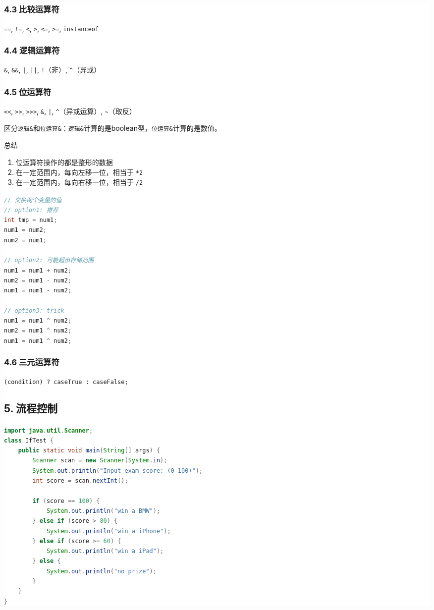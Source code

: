 ### 4.3 比较运算符
`==`, `!=`, `<`, `>`, `<=`, `>=`, `instanceof`

### 4.4 逻辑运算符
`&`, `&&`, `|`, `||`, `!`（非）, `^`（异或）

### 4.5 位运算符
`<<`, `>>`, `>>>`, `&`, `|`, `^`（异或运算）, `~`（取反）

区分`逻辑&`和`位运算&`：`逻辑&`计算的是boolean型，`位运算&`计算的是数值。

总结

1. 位运算符操作的都是整形的数据
2. 在一定范围内，每向左移一位，相当于 `*2`
3. 在一定范围内，每向右移一位，相当于 `/2`

```java
// 交换两个变量的值
// option1: 推荐
int tmp = num1;
num1 = num2;
num2 = num1;

// option2: 可能超出存储范围
num1 = num1 + num2;
num2 = num1 - num2;
num1 = num1 - num2;

// option3: trick
num1 = num1 ^ num2;
num2 = num1 ^ num2;
num1 = num1 ^ num2;
```

### 4.6 三元运算符
`(condition) ? caseTrue : caseFalse;`

## 5. 流程控制

```java
import java.util.Scanner;
class IfTest {
	public static void main(String[] args) {
		Scanner scan = new Scanner(System.in);
		System.out.println("Input exam score: (0-100)");
		int score = scan.nextInt();

		if (score == 100) {
			System.out.println("win a BMW");
		} else if (score > 80) {
			System.out.println("win a iPhone");
		} else if (score >= 60) {
			System.out.println("win a iPad");
		} else {
			System.out.println("no prize");
		}
	}
}
```
